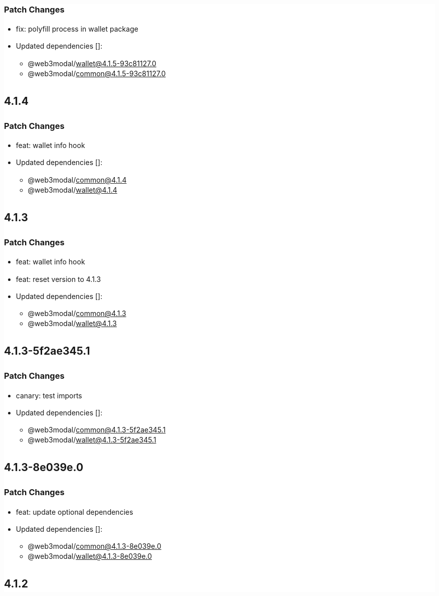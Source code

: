 ### Patch Changes

- fix: polyfill process in wallet package

- Updated dependencies []:
  - @web3modal/wallet@4.1.5-93c81127.0
  - @web3modal/common@4.1.5-93c81127.0

## 4.1.4

### Patch Changes

- feat: wallet info hook

- Updated dependencies []:
  - @web3modal/common@4.1.4
  - @web3modal/wallet@4.1.4

## 4.1.3

### Patch Changes

- feat: wallet info hook

- feat: reset version to 4.1.3

- Updated dependencies []:
  - @web3modal/common@4.1.3
  - @web3modal/wallet@4.1.3

## 4.1.3-5f2ae345.1

### Patch Changes

- canary: test imports

- Updated dependencies []:
  - @web3modal/common@4.1.3-5f2ae345.1
  - @web3modal/wallet@4.1.3-5f2ae345.1

## 4.1.3-8e039e.0

### Patch Changes

- feat: update optional dependencies

- Updated dependencies []:
  - @web3modal/common@4.1.3-8e039e.0
  - @web3modal/wallet@4.1.3-8e039e.0

## 4.1.2

